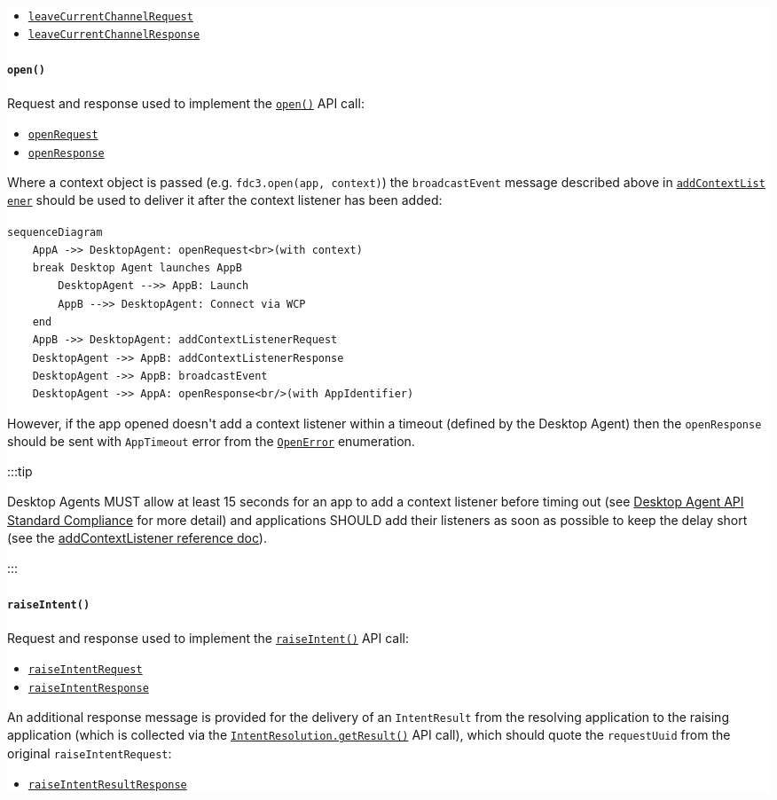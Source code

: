 - [`leaveCurrentChannelRequest`](https://fdc3.finos.org/schemas/2.2/api/leaveCurrentChannelRequest.schema.json)
- [`leaveCurrentChannelResponse`](https://fdc3.finos.org/schemas/2.2/api/leaveCurrentChannelResponse.schema.json)

#### `open()`

Request and response used to implement the [`open()`](../ref/DesktopAgent#open) API call:

- [`openRequest`](https://fdc3.finos.org/schemas/2.2/api/openRequest.schema.json)
- [`openResponse`](https://fdc3.finos.org/schemas/2.2/api/openResponse.schema.json)

Where a context object is passed (e.g. `fdc3.open(app, context)`) the `broadcastEvent` message described above in [`addContextListener`](#addcontextlistener) should be used to deliver it after the context listener has been added:

```mermaid
sequenceDiagram
    AppA ->> DesktopAgent: openRequest<br>(with context)
    break Desktop Agent launches AppB
        DesktopAgent -->> AppB: Launch
        AppB -->> DesktopAgent: Connect via WCP
    end
    AppB ->> DesktopAgent: addContextListenerRequest
    DesktopAgent ->> AppB: addContextListenerResponse
    DesktopAgent ->> AppB: broadcastEvent
    DesktopAgent ->> AppA: openResponse<br/>(with AppIdentifier)
```

However, if the app opened doesn't add a context listener within a timeout (defined by the Desktop Agent) then the `openResponse` should be sent with `AppTimeout` error from the [`OpenError`](../ref/Errors#openerror) enumeration.

:::tip

Desktop Agents MUST allow at least 15 seconds for an app to add a context listener before timing out (see [Desktop Agent API Standard Compliance](https://fdc3.finos.org/docs/next/api/spec#desktop-agent-api-standard-compliance) for more detail) and applications SHOULD add their listeners as soon as possible to keep the delay short (see the [addContextListener reference doc](https://fdc3.finos.org/docs/next/api/ref/DesktopAgent#addcontextlistener)).

:::

#### `raiseIntent()`

Request and response used to implement the [`raiseIntent()`](../ref/DesktopAgent#raiseintent) API call:

- [`raiseIntentRequest`](https://fdc3.finos.org/schemas/2.2/api/raiseIntentRequest.schema.json)
- [`raiseIntentResponse`](https://fdc3.finos.org/schemas/2.2/api/raiseIntentResponse.schema.json)

An additional response message is provided for the delivery of an `IntentResult` from the resolving application to the raising application (which is collected via the [`IntentResolution.getResult()`](../ref/Metadata#intentresolution) API call), which should quote the `requestUuid` from the original `raiseIntentRequest`:

- [`raiseIntentResultResponse`](https://fdc3.finos.org/schemas/2.2/api/raiseIntentResultResponse.schema.json)
